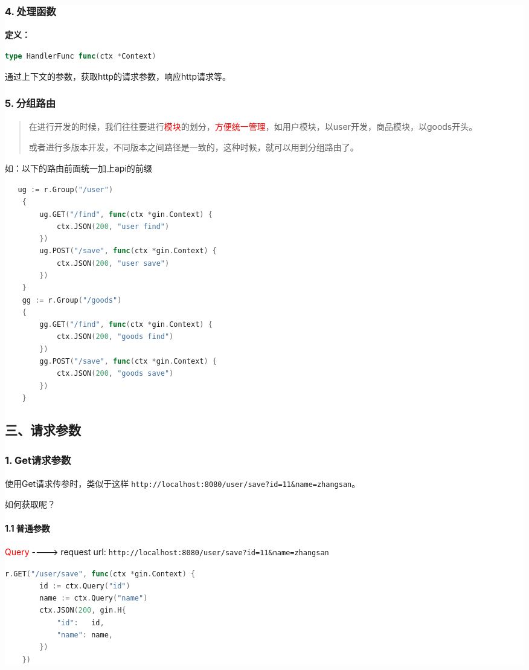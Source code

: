 ### 4. 处理函数

**定义：**

```go
type HandlerFunc func(ctx *Context)
```

通过上下文的参数，获取http的请求参数，响应http请求等。

### 5. 分组路由

> 在进行开发的时候，我们往往要进行<font color='red'>模块</font>的划分，<font color='red'>方便统一管理</font>，如用户模块，以user开发，商品模块，以goods开头。
>
> 或者进行多版本开发，不同版本之间路径是一致的，这种时候，就可以用到分组路由了。
>

如：以下的路由前面统一加上api的前缀

```go
   ug := r.Group("/user")
	{
		ug.GET("/find", func(ctx *gin.Context) {
			ctx.JSON(200, "user find")
		})
		ug.POST("/save", func(ctx *gin.Context) {
			ctx.JSON(200, "user save")
		})
	}
	gg := r.Group("/goods")
	{
		gg.GET("/find", func(ctx *gin.Context) {
			ctx.JSON(200, "goods find")
		})
		gg.POST("/save", func(ctx *gin.Context) {
			ctx.JSON(200, "goods save")
		})
	}
```

## 三、请求参数

### 1. Get请求参数

使用Get请求传参时，类似于这样 `http://localhost:8080/user/save?id=11&name=zhangsan`。

如何获取呢？

#### 1.1 普通参数

<font color='red'>Query </font>----> request url: `http://localhost:8080/user/save?id=11&name=zhangsan`

```go
r.GET("/user/save", func(ctx *gin.Context) {
		id := ctx.Query("id")
		name := ctx.Query("name")
		ctx.JSON(200, gin.H{
			"id":   id,
			"name": name,
		})
	})
```
